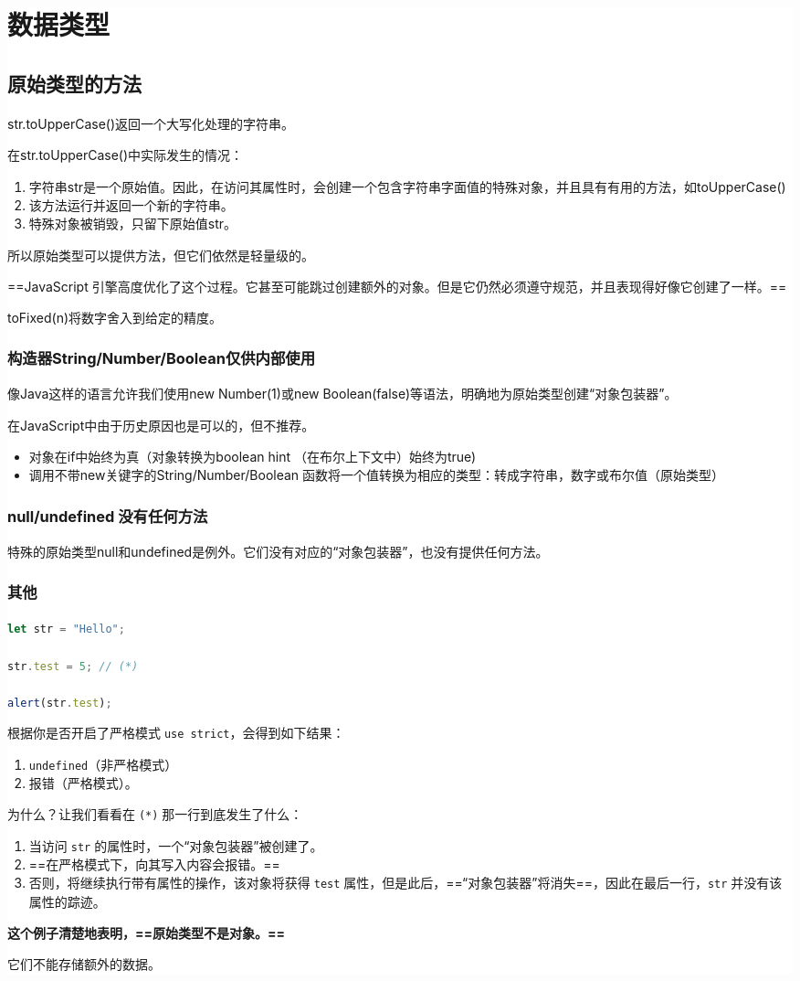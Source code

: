 

# 数据类型

## 原始类型的方法

str.toUpperCase()返回一个大写化处理的字符串。

在str.toUpperCase()中实际发生的情况：

1. 字符串str是一个原始值。因此，在访问其属性时，会创建一个包含字符串字面值的特殊对象，并且具有有用的方法，如toUpperCase()
2. 该方法运行并返回一个新的字符串。
3. 特殊对象被销毁，只留下原始值str。

所以原始类型可以提供方法，但它们依然是轻量级的。

==JavaScript 引擎高度优化了这个过程。它甚至可能跳过创建额外的对象。但是它仍然必须遵守规范，并且表现得好像它创建了一样。==

toFixed(n)将数字舍入到给定的精度。

### 构造器String/Number/Boolean仅供内部使用

像Java这样的语言允许我们使用new Number(1)或new Boolean(false)等语法，明确地为原始类型创建“对象包装器”。

在JavaScript中由于历史原因也是可以的，但不推荐。

- 对象在if中始终为真（对象转换为boolean hint （在布尔上下文中）始终为true)
- 调用不带new关键字的String/Number/Boolean 函数将一个值转换为相应的类型：转成字符串，数字或布尔值（原始类型）

### null/undefined 没有任何方法

特殊的原始类型null和undefined是例外。它们没有对应的“对象包装器”，也没有提供任何方法。

### 其他

```javascript
let str = "Hello";

str.test = 5; // (*)

alert(str.test);
```

根据你是否开启了严格模式 `use strict`，会得到如下结果：

1. `undefined`（非严格模式）
2. 报错（严格模式）。

为什么？让我们看看在 `(*)` 那一行到底发生了什么：

1. 当访问 `str` 的属性时，一个“对象包装器”被创建了。
2. ==在严格模式下，向其写入内容会报错。==
3. 否则，将继续执行带有属性的操作，该对象将获得 `test` 属性，但是此后，==“对象包装器”将消失==，因此在最后一行，`str` 并没有该属性的踪迹。

**这个例子清楚地表明，==原始类型不是对象。==**

它们不能存储额外的数据。
